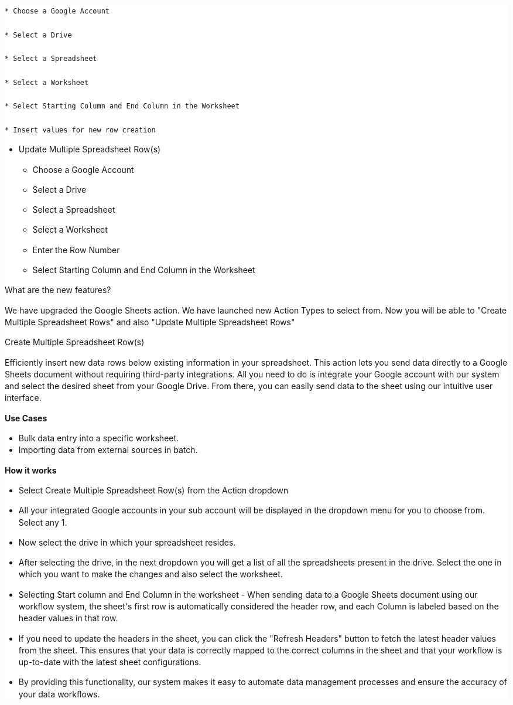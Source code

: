     * Choose a Google Account

    * Select a Drive

    * Select a Spreadsheet

    * Select a Worksheet

    * Select Starting Column and End Column in the Worksheet

    * Insert values for new row creation

  * Update Multiple Spreadsheet Row(s)

    * Choose a Google Account

    * Select a Drive

    * Select a Spreadsheet

    * Select a Worksheet

    * Enter the Row Number

    * Select Starting Column and End Column in the Worksheet  

What are the new features?

We have upgraded the Google Sheets action. We have launched new Action Types to select from. Now you will be able to "Create Multiple Spreadsheet Rows" and also "Update Multiple Spreadsheet Rows"

Create Multiple Spreadsheet Row(s)

Efficiently insert new data rows below existing information in your spreadsheet. This action lets you send data directly to a Google Sheets document without requiring third-party integrations. All you need to do is integrate your Google account with our system and select the desired sheet from your Google Drive. From there, you can easily send data to the sheet using our intuitive user interface.

**Use Cases**

  * Bulk data entry into a specific worksheet.
  * Importing data from external sources in batch.

**How it works**

  * Select Create Multiple Spreadsheet Row(s) from the Action dropdown

  * All your integrated Google accounts in your sub account will be displayed in the dropdown menu for you to choose from. Select any 1.

  * Now select the drive in which your spreadsheet resides.

  * After selecting the drive, in the next dropdown you will get a list of all the spreadsheets present in the drive. Select the one in which you want to make the changes and also select the worksheet.

  * Selecting Start column and End Column in the worksheet - When sending data to a Google Sheets document using our workflow system, the sheet's first row is automatically considered the header row, and each Column is labeled based on the header values in that row.
  * If you need to update the headers in the sheet, you can click the "Refresh Headers" button to fetch the latest header values from the sheet. This ensures that your data is correctly mapped to the correct columns in the sheet and that your workflow is up-to-date with the latest sheet configurations.
  * By providing this functionality, our system makes it easy to automate data management processes and ensure the accuracy of your data workflows.
